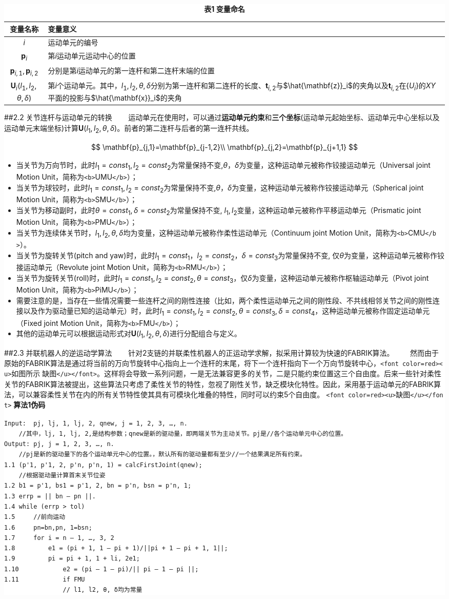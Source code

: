 <p align="center"><b>表1 变量命名</b></font></p>
<div class="center">

|                  变量名称                  | 变量意义                                                                                                                                                                                                                     |
| :----------------------------------------: | :--------------------------------------------------------------------------------------------------------------------------------------------------------------------------------------------------------------------------- |
|                   $i$                   | 运动单元的编号                                                                                                                                                                                                               |
|              $\mathbf{p}_i$              | 第$i$运动单元运动中心的位置                                                                                                                                                                                                |
|   $\mathbf{p}_{i,1}, \mathbf{p}_{i,2}$   | 分别是第$i$运动单元的第一连杆和第二连杆末端的位置                                                                                                                                                                          |
| $\mathbf{U}_i(l_1, l_2, \theta, \delta)$ | 第$i$个运动单元。其中，$l_1, l_2, \theta, \delta$分别为第一连杆和第二连杆的长度、$\mathbf{t}_{i,2}$与$\hat{\mathbf{z}}_i$的夹角以及$\mathbf{t}_{i,2}$在$\{U_i\}$的$XY$平面的投影与$\hat{\mathbf{x}}_i$的夹角 |

</div>

##2.2 关节连杆与运动单元的转换
&#160; &#160; &#160; &#160;运动单元在使用时，可以通过**运动单元约束**和**三个坐标**(运动单元起始坐标、运动单元中心坐标以及运动单元末端坐标)计算$\mathbf{U}(l_1, l_2, \theta, \delta)$。前者的第二连杆与后者的第一连杆共线。

$$
\mathbf{p}_{j,1}=\mathbf{p}_{j-1,2}\\
\mathbf{p}_{j,2}=\mathbf{p}_{j+1,1}
$$

+ 当关节为万向节时，此时$l_1 = const_1, l_2 = const_2$为常量保持不变,$\theta，\delta$为变量，这种运动单元被称作铰接运动单元（Universal joint Motion Unit，简称为`<b>`UMU`</b>`）；
+ 当关节为球铰时，此时$l_1 = const_1, l_2 = const_2$为常量保持不变,$\theta，\delta$为变量，这种运动单元被称作铰接运动单元（Spherical joint Motion Unit，简称为`<b>`SMU`</b>`）；
+ 当关节为移动副时，此时$\theta = const_1,\delta = const_2$为常量保持不变, $l_1,l_2$变量，这种运动单元被称作平移运动单元（Prismatic joint Motion Unit，简称为`<b>`PMU`</b>`）；
+ 当关节为连续体关节时，$l_1,l_2,\theta,\delta$均为变量，这种运动单元被称作柔性运动单元（Continuum joint Motion Unit，简称为`<b>`CMU`</b>`）。
+ 当关节为旋转关节(pitch and yaw)时，此时$l_1 = const_1，l_2 = const_2，\delta = const_3$为常量保持不变, 仅$\theta$为变量，这种运动单元被称作铰接运动单元（Revolute joint Motion Unit，简称为`<b>`RMU`</b>`）；
+ 当关节为旋转关节(roll)时，此时$l_1 = const_1,l_2 = const_2,\theta = const_3$，仅$\delta$为变量，这种运动单元被称作枢轴运动单元（Pivot joint Motion Unit，简称为`<b>`PiMU`</b>`）；
+ 需要注意的是，当存在一些情况需要一些连杆之间的刚性连接（比如，两个柔性运动单元之间的刚性段、不共线相邻关节之间的刚性连接以及作为驱动量已知的运动单元）时，此时$l_1 = const_1,l_2 = const_2,\theta = const_3,\delta = const_4$，这种运动单元被称作固定运动单元（Fixed joint Motion Unit，简称为`<b>`FMU`</b>`）；
+ 其他的运动单元可以根据运动形式对$\mathbf{U}(l_1, l_2, \theta, \delta)$进行分配组合与定义。

##2.3 并联机器人的逆运动学算法
&#160; &#160; &#160; &#160;针对2支链的并联柔性机器人的正运动学求解，拟采用计算较为快速的FABRIK算法。
&#160; &#160; &#160; &#160;然而由于原始的FABRIK算法是通过将当前的万向节旋转中心指向上一个连杆的末尾，将下一个连杆指向下一个万向节旋转中心，`<font color=red><u>`如图所示 缺图`</u></font>`。这样将会导致一系列问题，一是无法兼容更多的关节，二是只能约束位置这三个自由度。后来一些针对柔性关节的FABRIK算法被提出，这些算法只考虑了柔性关节的特性，忽视了刚性关节，缺乏模块化特性。因此，采用基于运动单元的FABRIK算法，可以兼容柔性关节在内的所有关节特性使其具有可模块化堆叠的特性，同时可以约束5个自由度。
`<font color=red><u>`缺图`</u></font>`
**算法1伪码**

```
Input:	pj, lj, 1, lj, 2, qnew, j = 1, 2, 3, …, n.
	//其中，lj, 1, lj, 2,是结构参数；qnew是新的驱动量，即两端关节为主动关节。pj是//各个运动单元中心的位置。
Output:	pj, j = 1, 2, 3, …, n.
	//pj是新的驱动量下的各个运动单元中心的位置。，默认所有的驱动量都有至少//一个结果满足所有约束。
1.1	(p'1, p'1, 2, p'n, p'n, 1) = calcFirstJoint(qnew);
	//根据驱动量计算首末关节位姿
1.2	b1 = p'1, bs1 = p'1, 2, bn = p'n, bsn = p'n, 1;
1.3	errp = || bn – pn ||.
1.4	while (errp > tol)
1.5	    //前向运动
1.6	    pn=bn,pn, 1=bsn;
1.7	    for i = n – 1, …, 3, 2
1.8	        e1 = (pi + 1, 1 – pi + 1)/||pi + 1 – pi + 1, 1||;
1.9	        pi = pi + 1, 1 + li, 2e1;
1.10	        e2 = (pi – 1 – pi)/|| pi – 1 – pi ||;
1.11	        if FMU
	            // l1, l2, θ, δ均为常量
```